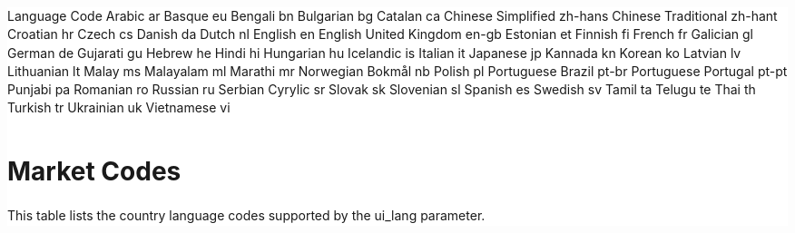 Language	Code
Arabic	ar
Basque	eu
Bengali	bn
Bulgarian	bg
Catalan	ca
Chinese Simplified	zh-hans
Chinese Traditional	zh-hant
Croatian	hr
Czech	cs
Danish	da
Dutch	nl
English	en
English United Kingdom	en-gb
Estonian	et
Finnish	fi
French	fr
Galician	gl
German	de
Gujarati	gu
Hebrew	he
Hindi	hi
Hungarian	hu
Icelandic	is
Italian	it
Japanese	jp
Kannada	kn
Korean	ko
Latvian	lv
Lithuanian	lt
Malay	ms
Malayalam	ml
Marathi	mr
Norwegian Bokmål	nb
Polish	pl
Portuguese Brazil	pt-br
Portuguese Portugal	pt-pt
Punjabi	pa
Romanian	ro
Russian	ru
Serbian Cyrylic	sr
Slovak	sk
Slovenian	sl
Spanish	es
Swedish	sv
Tamil	ta
Telugu	te
Thai	th
Turkish	tr
Ukrainian	uk
Vietnamese	vi
# Market Codes
This table lists the country language codes supported by the ui_lang parameter.
